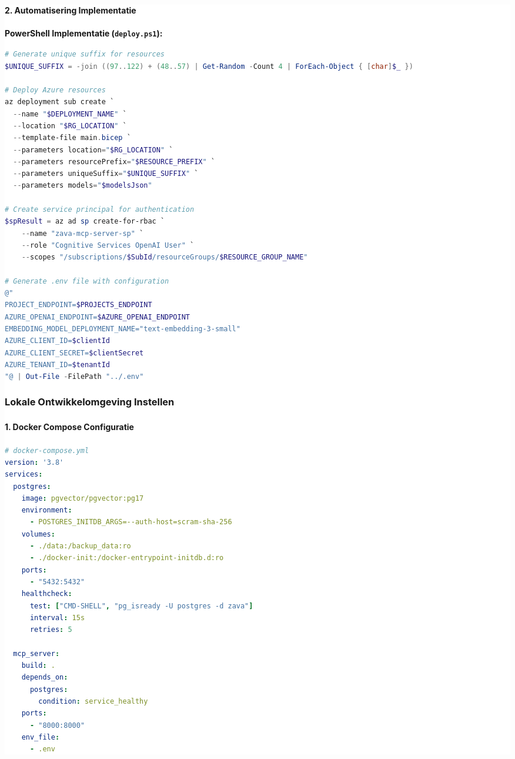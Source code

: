 #### 2. **Automatisering Implementatie**

**PowerShell Implementatie (`deploy.ps1`):**
```powershell
# Generate unique suffix for resources
$UNIQUE_SUFFIX = -join ((97..122) + (48..57) | Get-Random -Count 4 | ForEach-Object { [char]$_ })

# Deploy Azure resources
az deployment sub create `
  --name "$DEPLOYMENT_NAME" `
  --location "$RG_LOCATION" `
  --template-file main.bicep `
  --parameters location="$RG_LOCATION" `
  --parameters resourcePrefix="$RESOURCE_PREFIX" `
  --parameters uniqueSuffix="$UNIQUE_SUFFIX" `
  --parameters models="$modelsJson"

# Create service principal for authentication
$spResult = az ad sp create-for-rbac `
    --name "zava-mcp-server-sp" `
    --role "Cognitive Services OpenAI User" `
    --scopes "/subscriptions/$SubId/resourceGroups/$RESOURCE_GROUP_NAME"

# Generate .env file with configuration
@"
PROJECT_ENDPOINT=$PROJECTS_ENDPOINT
AZURE_OPENAI_ENDPOINT=$AZURE_OPENAI_ENDPOINT
EMBEDDING_MODEL_DEPLOYMENT_NAME="text-embedding-3-small"
AZURE_CLIENT_ID=$clientId
AZURE_CLIENT_SECRET=$clientSecret
AZURE_TENANT_ID=$tenantId
"@ | Out-File -FilePath "../.env"
```

### Lokale Ontwikkelomgeving Instellen

#### 1. **Docker Compose Configuratie**
```yaml
# docker-compose.yml
version: '3.8'
services:
  postgres:
    image: pgvector/pgvector:pg17
    environment:
      - POSTGRES_INITDB_ARGS=--auth-host=scram-sha-256
    volumes:
      - ./data:/backup_data:ro
      - ./docker-init:/docker-entrypoint-initdb.d:ro
    ports:
      - "5432:5432"
    healthcheck:
      test: ["CMD-SHELL", "pg_isready -U postgres -d zava"]
      interval: 15s
      retries: 5

  mcp_server:
    build: .
    depends_on:
      postgres:
        condition: service_healthy
    ports:
      - "8000:8000"
    env_file:
      - .env
```